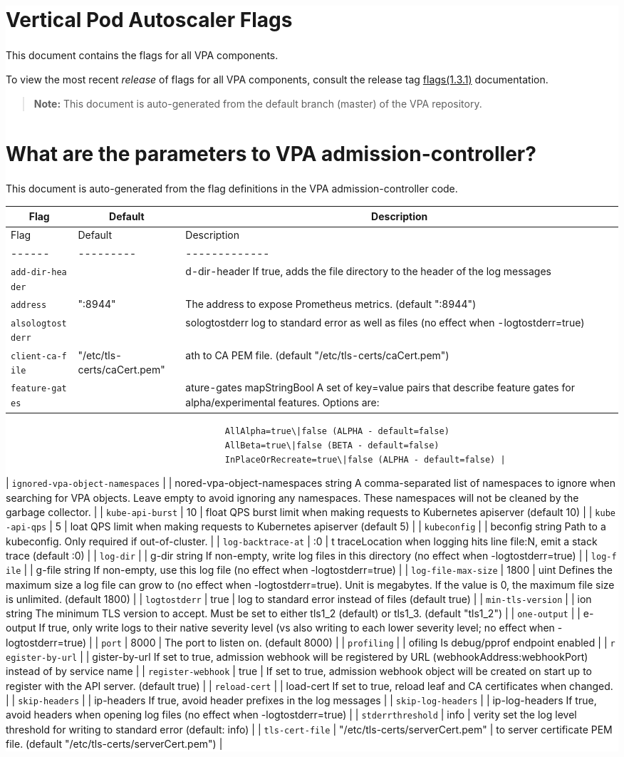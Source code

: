 # Vertical Pod Autoscaler Flags
This document contains the flags for all VPA components.

To view the most recent _release_ of flags for all VPA components, consult the release tag [flags(1.3.1)](https://github.com/kubernetes/autoscaler/blob/vertical-pod-autoscaler-1.3.1/vertical-pod-autoscaler/docs/flags.md) documentation.

> **Note:** This document is auto-generated from the default branch (master) of the VPA repository.

# What are the parameters to VPA admission-controller?
This document is auto-generated from the flag definitions in the VPA admission-controller code.

| Flag | Default | Description |
|---------|---------|-------------|
| Flag | Default | Description |
|------|---------|-------------|
| `add-dir-header` |  | d-dir-header                         If true, adds the file directory to the header of the log messages |
| `address` | ":8944" | The address to expose Prometheus metrics. (default ":8944") |
| `alsologtostderr` |  | sologtostderr                        log to standard error as well as files (no effect when -logtostderr=true) |
| `client-ca-file` | "/etc/tls-certs/caCert.pem" | ath to CA PEM file. (default "/etc/tls-certs/caCert.pem") |
| `feature-gates` |  | ature-gates mapStringBool            A set of key=value pairs that describe feature gates for alpha/experimental features. Options are:
                                               AllAlpha=true\|false (ALPHA - default=false)
                                               AllBeta=true\|false (BETA - default=false)
                                               InPlaceOrRecreate=true\|false (ALPHA - default=false) |
| `ignored-vpa-object-namespaces` |  | nored-vpa-object-namespaces string   A comma-separated list of namespaces to ignore when searching for VPA objects. Leave empty to avoid ignoring any namespaces. These namespaces will not be cleaned by the garbage collector. |
| `kube-api-burst` | 10 | float                   QPS burst limit when making requests to Kubernetes apiserver (default 10) |
| `kube-api-qps` | 5 | loat                     QPS limit when making requests to Kubernetes apiserver (default 5) |
| `kubeconfig` |  | beconfig string                      Path to a kubeconfig. Only required if out-of-cluster. |
| `log-backtrace-at` | :0 | t traceLocation         when logging hits line file:N, emit a stack trace (default :0) |
| `log-dir` |  | g-dir string                         If non-empty, write log files in this directory (no effect when -logtostderr=true) |
| `log-file` |  | g-file string                        If non-empty, use this log file (no effect when -logtostderr=true) |
| `log-file-max-size` | 1800 | uint                 Defines the maximum size a log file can grow to (no effect when -logtostderr=true). Unit is megabytes. If the value is 0, the maximum file size is unlimited. (default 1800) |
| `logtostderr` | true | log to standard error instead of files (default true) |
| `min-tls-version` |  | ion string                 The minimum TLS version to accept.  Must be set to either tls1_2 (default) or tls1_3. (default "tls1_2") |
| `one-output` |  | e-output                             If true, only write logs to their native severity level (vs also writing to each lower severity level; no effect when -logtostderr=true) |
| `port` | 8000 | The port to listen on. (default 8000) |
| `profiling` |  | ofiling                              Is debug/pprof endpoint enabled |
| `register-by-url` |  | gister-by-url                        If set to true, admission webhook will be registered by URL (webhookAddress:webhookPort) instead of by service name |
| `register-webhook` | true | If set to true, admission webhook object will be created on start up to register with the API server. (default true) |
| `reload-cert` |  | load-cert                            If set to true, reload leaf and CA certificates when changed. |
| `skip-headers` |  | ip-headers                           If true, avoid header prefixes in the log messages |
| `skip-log-headers` |  | ip-log-headers                       If true, avoid headers when opening log files (no effect when -logtostderr=true) |
| `stderrthreshold` |  info | verity               set the log level threshold for writing to standard error (default: info) |
| `tls-cert-file` | "/etc/tls-certs/serverCert.pem" | to server certificate PEM file. (default "/etc/tls-certs/serverCert.pem") |